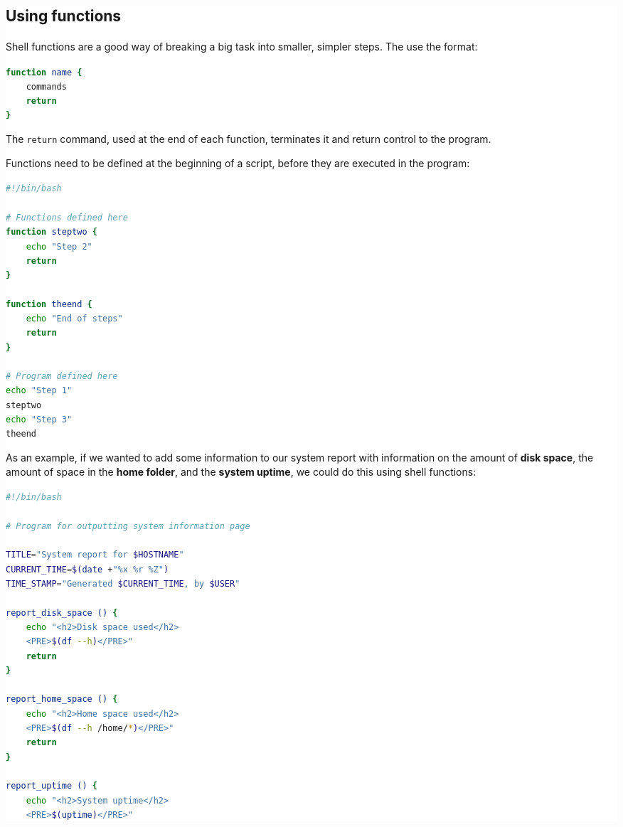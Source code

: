
## Using functions

Shell functions are a good way of breaking a big task into smaller, simpler steps. The use the format:

```bash
function name {
    commands
    return
}
```

The `return` command, used at the end of each function, terminates it and return control to the program.

Functions need to be defined at the beginning of a script, before they are executed in the program:

```bash
#!/bin/bash

# Functions defined here
function steptwo {
    echo "Step 2"
    return
}

function theend {
    echo "End of steps"
    return
}

# Program defined here
echo "Step 1"
steptwo
echo "Step 3"
theend
```

As an example, if we wanted to add some information to our system report with information on the amount of **disk space**, the amount of space in the **home folder**, and the **system uptime**, we could do this using shell functions:

```bash
#!/bin/bash

# Program for outputting system information page

TITLE="System report for $HOSTNAME"
CURRENT_TIME=$(date +"%x %r %Z")
TIME_STAMP="Generated $CURRENT_TIME, by $USER"

report_disk_space () {
    echo "<h2>Disk space used</h2>
    <PRE>$(df --h)</PRE>"
    return
}

report_home_space () {
    echo "<h2>Home space used</h2>
    <PRE>$(df --h /home/*)</PRE>"
    return
}

report_uptime () {
    echo "<h2>System uptime</h2>
    <PRE>$(uptime)</PRE>"
```